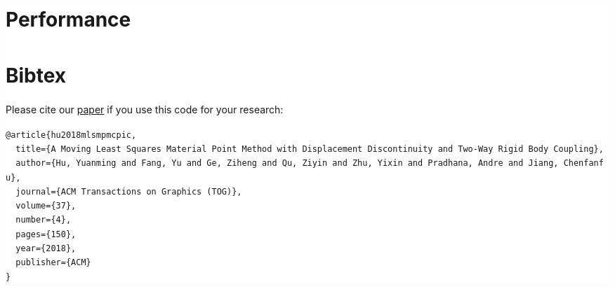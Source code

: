 # Performance

# Bibtex
Please cite our [paper](http://taichi.graphics/wp-content/uploads/2018/05/mls-mpm-cpic.pdf) if you use this code for your research: 
```
@article{hu2018mlsmpmcpic,
  title={A Moving Least Squares Material Point Method with Displacement Discontinuity and Two-Way Rigid Body Coupling},
  author={Hu, Yuanming and Fang, Yu and Ge, Ziheng and Qu, Ziyin and Zhu, Yixin and Pradhana, Andre and Jiang, Chenfanfu},
  journal={ACM Transactions on Graphics (TOG)},
  volume={37},
  number={4},
  pages={150},
  year={2018},
  publisher={ACM}
}
```
